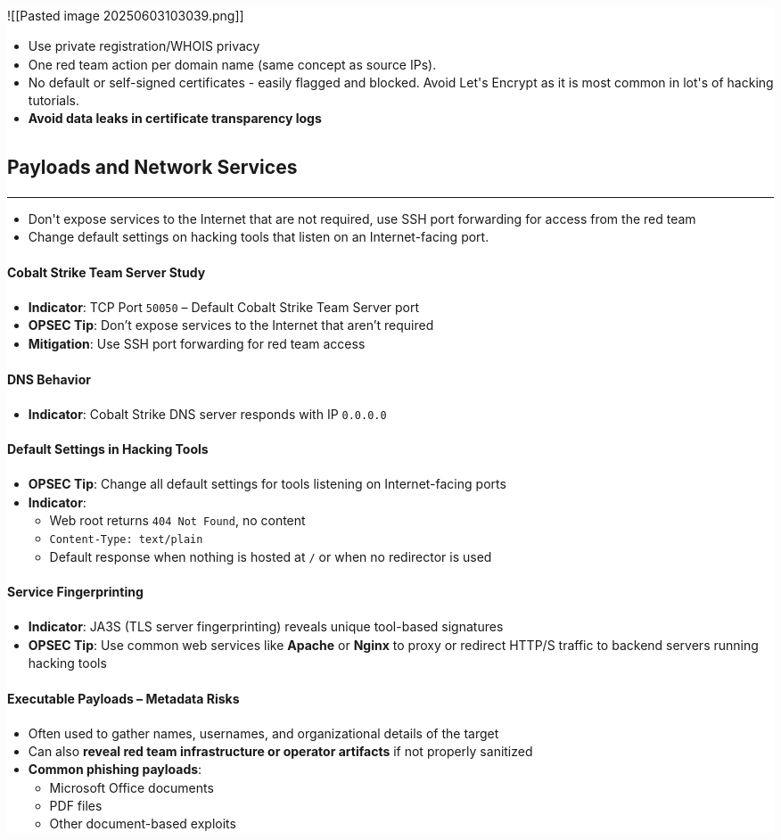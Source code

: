 ![[Pasted image 20250603103039.png]]

- Use private registration/WHOIS privacy
- One red team action per domain name (same concept as source IPs).
- No default or self-signed certificates - easily flagged and blocked. Avoid Let's Encrypt as it is most common in lot's of hacking tutorials.
- **Avoid data leaks in certificate transparency logs**

## Payloads and Network Services
---


- Don't expose services to the Internet that are not required, use SSH port forwarding for access from the red team
- Change default settings on hacking tools that listen on an Internet-facing port.

#### Cobalt Strike Team Server Study

- **Indicator**: TCP Port `50050` – Default Cobalt Strike Team Server port  
- **OPSEC Tip**: Don’t expose services to the Internet that aren’t required  
- **Mitigation**: Use SSH port forwarding for red team access
#### DNS Behavior

- **Indicator**: Cobalt Strike DNS server responds with IP `0.0.0.0`
#### Default Settings in Hacking Tools

- **OPSEC Tip**: Change all default settings for tools listening on Internet-facing ports  
- **Indicator**:  
  - Web root returns `404 Not Found`, no content  
  - `Content-Type: text/plain`  
  - Default response when nothing is hosted at `/` or when no redirector is used
#### Service Fingerprinting

- **Indicator**: JA3S (TLS server fingerprinting) reveals unique tool-based signatures  
- **OPSEC Tip**: Use common web services like **Apache** or **Nginx** to proxy or redirect HTTP/S traffic to backend servers running hacking tools
#### Executable Payloads – Metadata Risks

- Often used to gather names, usernames, and organizational details of the target  
- Can also **reveal red team infrastructure or operator artifacts** if not properly sanitized  
- **Common phishing payloads**:  
  - Microsoft Office documents  
  - PDF files  
  - Other document-based exploits
